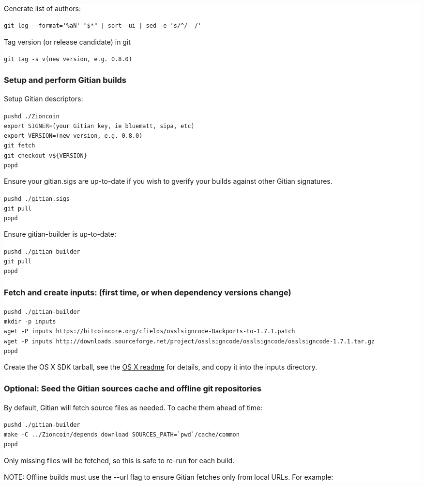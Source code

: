 Generate list of authors:

    git log --format='%aN' "$*" | sort -ui | sed -e 's/^/- /'

Tag version (or release candidate) in git

    git tag -s v(new version, e.g. 0.8.0)

### Setup and perform Gitian builds

Setup Gitian descriptors:

    pushd ./Zioncoin
    export SIGNER=(your Gitian key, ie bluematt, sipa, etc)
    export VERSION=(new version, e.g. 0.8.0)
    git fetch
    git checkout v${VERSION}
    popd

Ensure your gitian.sigs are up-to-date if you wish to gverify your builds against other Gitian signatures.

    pushd ./gitian.sigs
    git pull
    popd

Ensure gitian-builder is up-to-date:

    pushd ./gitian-builder
    git pull
    popd

### Fetch and create inputs: (first time, or when dependency versions change)

    pushd ./gitian-builder
    mkdir -p inputs
    wget -P inputs https://bitcoincore.org/cfields/osslsigncode-Backports-to-1.7.1.patch
    wget -P inputs http://downloads.sourceforge.net/project/osslsigncode/osslsigncode/osslsigncode-1.7.1.tar.gz
    popd

Create the OS X SDK tarball, see the [OS X readme](README_osx.md) for details, and copy it into the inputs directory.

### Optional: Seed the Gitian sources cache and offline git repositories

By default, Gitian will fetch source files as needed. To cache them ahead of time:

    pushd ./gitian-builder
    make -C ../Zioncoin/depends download SOURCES_PATH=`pwd`/cache/common
    popd

Only missing files will be fetched, so this is safe to re-run for each build.

NOTE: Offline builds must use the --url flag to ensure Gitian fetches only from local URLs. For example:
